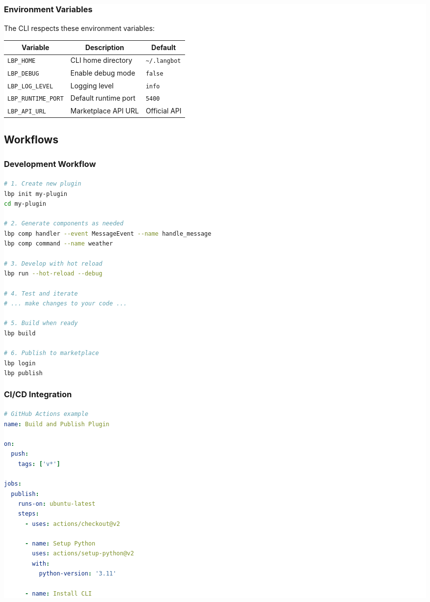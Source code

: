 ### Environment Variables

The CLI respects these environment variables:

| Variable | Description | Default |
|----------|-------------|---------|
| `LBP_HOME` | CLI home directory | `~/.langbot` |
| `LBP_DEBUG` | Enable debug mode | `false` |
| `LBP_LOG_LEVEL` | Logging level | `info` |
| `LBP_RUNTIME_PORT` | Default runtime port | `5400` |
| `LBP_API_URL` | Marketplace API URL | Official API |

## Workflows

### Development Workflow

```bash
# 1. Create new plugin
lbp init my-plugin
cd my-plugin

# 2. Generate components as needed
lbp comp handler --event MessageEvent --name handle_message
lbp comp command --name weather

# 3. Develop with hot reload
lbp run --hot-reload --debug

# 4. Test and iterate
# ... make changes to your code ...

# 5. Build when ready
lbp build

# 6. Publish to marketplace
lbp login
lbp publish
```

### CI/CD Integration

```yaml
# GitHub Actions example
name: Build and Publish Plugin

on:
  push:
    tags: ['v*']

jobs:
  publish:
    runs-on: ubuntu-latest
    steps:
      - uses: actions/checkout@v2
      
      - name: Setup Python
        uses: actions/setup-python@v2
        with:
          python-version: '3.11'
          
      - name: Install CLI
```